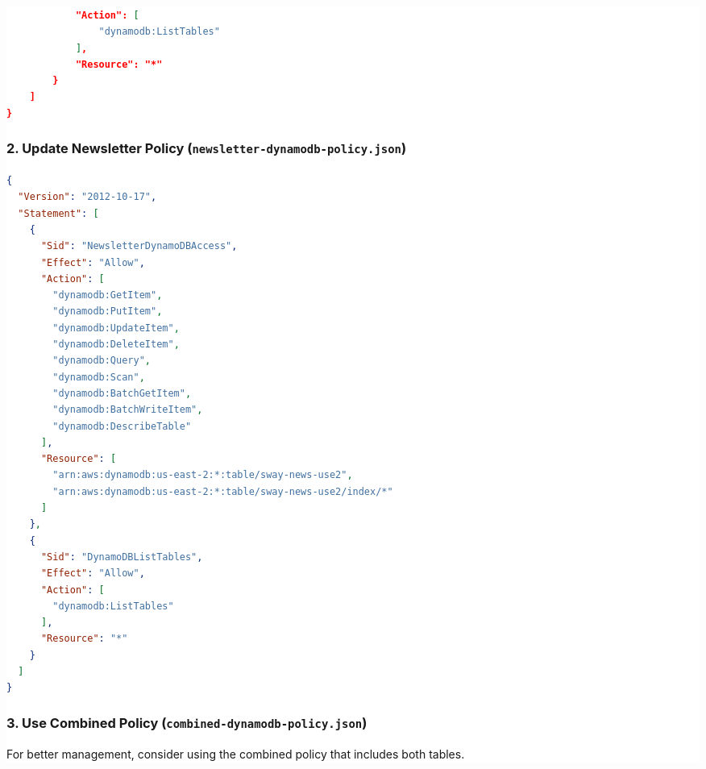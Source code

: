 ```json
            "Action": [
                "dynamodb:ListTables"
            ],
            "Resource": "*"
        }
    ]
}
```

### 2. Update Newsletter Policy (`newsletter-dynamodb-policy.json`)

```json
{
  "Version": "2012-10-17",
  "Statement": [
    {
      "Sid": "NewsletterDynamoDBAccess",
      "Effect": "Allow",
      "Action": [
        "dynamodb:GetItem",
        "dynamodb:PutItem",
        "dynamodb:UpdateItem",
        "dynamodb:DeleteItem",
        "dynamodb:Query",
        "dynamodb:Scan",
        "dynamodb:BatchGetItem",
        "dynamodb:BatchWriteItem",
        "dynamodb:DescribeTable"
      ],
      "Resource": [
        "arn:aws:dynamodb:us-east-2:*:table/sway-news-use2",
        "arn:aws:dynamodb:us-east-2:*:table/sway-news-use2/index/*"
      ]
    },
    {
      "Sid": "DynamoDBListTables",
      "Effect": "Allow",
      "Action": [
        "dynamodb:ListTables"
      ],
      "Resource": "*"
    }
  ]
}
```

### 3. Use Combined Policy (`combined-dynamodb-policy.json`)

For better management, consider using the combined policy that includes both tables.
